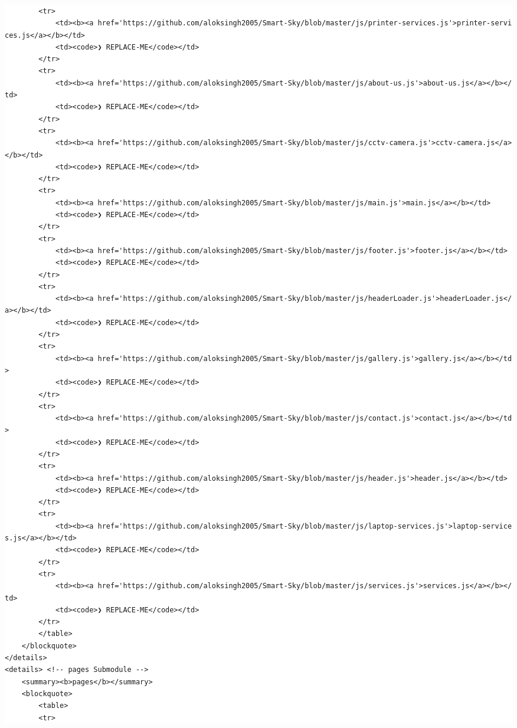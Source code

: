 			<tr>
				<td><b><a href='https://github.com/aloksingh2005/Smart-Sky/blob/master/js/printer-services.js'>printer-services.js</a></b></td>
				<td><code>❯ REPLACE-ME</code></td>
			</tr>
			<tr>
				<td><b><a href='https://github.com/aloksingh2005/Smart-Sky/blob/master/js/about-us.js'>about-us.js</a></b></td>
				<td><code>❯ REPLACE-ME</code></td>
			</tr>
			<tr>
				<td><b><a href='https://github.com/aloksingh2005/Smart-Sky/blob/master/js/cctv-camera.js'>cctv-camera.js</a></b></td>
				<td><code>❯ REPLACE-ME</code></td>
			</tr>
			<tr>
				<td><b><a href='https://github.com/aloksingh2005/Smart-Sky/blob/master/js/main.js'>main.js</a></b></td>
				<td><code>❯ REPLACE-ME</code></td>
			</tr>
			<tr>
				<td><b><a href='https://github.com/aloksingh2005/Smart-Sky/blob/master/js/footer.js'>footer.js</a></b></td>
				<td><code>❯ REPLACE-ME</code></td>
			</tr>
			<tr>
				<td><b><a href='https://github.com/aloksingh2005/Smart-Sky/blob/master/js/headerLoader.js'>headerLoader.js</a></b></td>
				<td><code>❯ REPLACE-ME</code></td>
			</tr>
			<tr>
				<td><b><a href='https://github.com/aloksingh2005/Smart-Sky/blob/master/js/gallery.js'>gallery.js</a></b></td>
				<td><code>❯ REPLACE-ME</code></td>
			</tr>
			<tr>
				<td><b><a href='https://github.com/aloksingh2005/Smart-Sky/blob/master/js/contact.js'>contact.js</a></b></td>
				<td><code>❯ REPLACE-ME</code></td>
			</tr>
			<tr>
				<td><b><a href='https://github.com/aloksingh2005/Smart-Sky/blob/master/js/header.js'>header.js</a></b></td>
				<td><code>❯ REPLACE-ME</code></td>
			</tr>
			<tr>
				<td><b><a href='https://github.com/aloksingh2005/Smart-Sky/blob/master/js/laptop-services.js'>laptop-services.js</a></b></td>
				<td><code>❯ REPLACE-ME</code></td>
			</tr>
			<tr>
				<td><b><a href='https://github.com/aloksingh2005/Smart-Sky/blob/master/js/services.js'>services.js</a></b></td>
				<td><code>❯ REPLACE-ME</code></td>
			</tr>
			</table>
		</blockquote>
	</details>
	<details> <!-- pages Submodule -->
		<summary><b>pages</b></summary>
		<blockquote>
			<table>
			<tr>